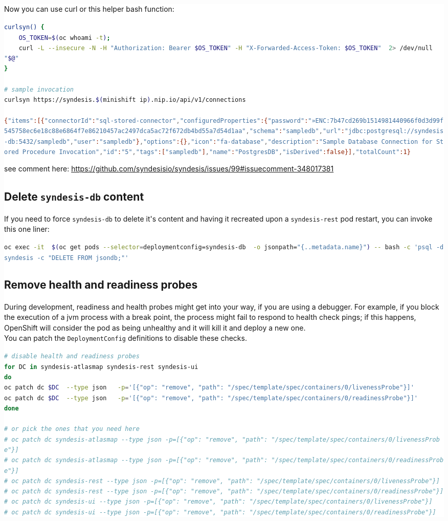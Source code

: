 Now you can use curl or this helper bash function:

```bash
curlsyn() {
	OS_TOKEN=$(oc whoami -t);
    curl -L --insecure -N -H "Authorization: Bearer $OS_TOKEN" -H "X-Forwarded-Access-Token: $OS_TOKEN"  2> /dev/null "$@"
}

# sample invocation
curlsyn https://syndesis.$(minishift ip).nip.io/api/v1/connections  

{"items":[{"connectorId":"sql-stored-connector","configuredProperties":{"password":"»ENC:7b47cd269b1514981440966f0d3d99f545758ec6e18c88e6864f7e86210457ac2497dca5ac72f672db4bd55a7d54d1aa","schema":"sampledb","url":"jdbc:postgresql://syndesis-db:5432/sampledb","user":"sampledb"},"options":{},"icon":"fa-database","description":"Sample Database Connection for Stored Procedure Invocation","id":"5","tags":["sampledb"],"name":"PostgresDB","isDerived":false}],"totalCount":1}
```

see comment here: https://github.com/syndesisio/syndesis/issues/99#issuecomment-348017381


## Delete `syndesis-db` content
If you need to force `syndesis-db` to delete it's content and having it recreated upon a `syndesis-rest` pod restart, you can invoke this one liner:
```bash
oc exec -it  $(oc get pods --selector=deploymentconfig=syndesis-db  -o jsonpath="{..metadata.name}") -- bash -c 'psql -d syndesis -c "DELETE FROM jsondb;"'
```

## Remove health and readiness probes
During development, readiness and health probes might get into your way, if you are using a debugger. For example, if you block the execution of a jvm process with a break point, the process might fail to respond to health check pings; if this happens, OpenShift will consider the pod as being unhealthy and it will kill it and deploy a new one.  
You can patch the `DeploymentConfig` definitions to disable these checks.

```bash
# disable health and readiness probes
for DC in syndesis-atlasmap syndesis-rest syndesis-ui
do
oc patch dc $DC  --type json   -p='[{"op": "remove", "path": "/spec/template/spec/containers/0/livenessProbe"}]'
oc patch dc $DC  --type json   -p='[{"op": "remove", "path": "/spec/template/spec/containers/0/readinessProbe"}]'
done

# or pick the ones that you need here
# oc patch dc syndesis-atlasmap --type json -p=[{"op": "remove", "path": "/spec/template/spec/containers/0/livenessProbe"}]
# oc patch dc syndesis-atlasmap --type json -p=[{"op": "remove", "path": "/spec/template/spec/containers/0/readinessProbe"}]
# oc patch dc syndesis-rest --type json -p=[{"op": "remove", "path": "/spec/template/spec/containers/0/livenessProbe"}]
# oc patch dc syndesis-rest --type json -p=[{"op": "remove", "path": "/spec/template/spec/containers/0/readinessProbe"}]
# oc patch dc syndesis-ui --type json -p=[{"op": "remove", "path": "/spec/template/spec/containers/0/livenessProbe"}]
# oc patch dc syndesis-ui --type json -p=[{"op": "remove", "path": "/spec/template/spec/containers/0/readinessProbe"}]
```